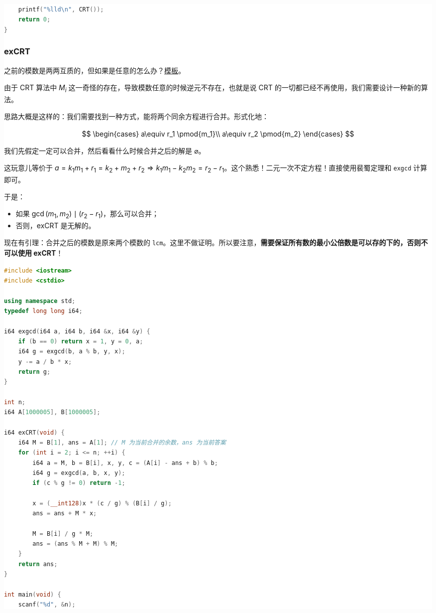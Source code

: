 ```cpp
    printf("%lld\n", CRT());
    return 0;
}
```

### exCRT

之前的模数是两两互质的，但如果是任意的怎么办？[模板](https://www.luogu.com.cn/problem/P4777)。

由于 CRT 算法中 $M_i$ 这一奇怪的存在，导致模数任意的时候逆元不存在，也就是说 CRT 的一切都已经不再使用，我们需要设计一种新的算法。

思路大概是这样的：我们需要找到一种方式，能将两个同余方程进行合并。形式化地：

$$
\begin{cases}
a\equiv r_1 \pmod{m_1}\\
a\equiv r_2 \pmod{m_2}
\end{cases}
$$

我们先假定一定可以合并，然后看看什么时候合并之后的解是 $\varnothing$。

这玩意儿等价于 $a=k_1m_1+r_1=k_2+m_2+r_2 \Longrightarrow k_1m_1-k_2m_2=r_2-r_1$。这个熟悉！二元一次不定方程！直接使用裴蜀定理和 `exgcd` 计算即可。

于是：

- 如果 $\gcd(m_1,m_2)\mid (r_2-r_1)$，那么可以合并；
- 否则，exCRT 是无解的。

现在有引理：合并之后的模数是原来两个模数的 `lcm`。这里不做证明。所以要注意，**需要保证所有数的最小公倍数是可以存的下的，否则不可以使用 exCRT**！

```cpp
#include <iostream>
#include <cstdio>

using namespace std;
typedef long long i64;

i64 exgcd(i64 a, i64 b, i64 &x, i64 &y) {
    if (b == 0) return x = 1, y = 0, a;
    i64 g = exgcd(b, a % b, y, x);
    y -= a / b * x;
    return g;
}

int n;
i64 A[1000005], B[1000005];

i64 exCRT(void) {
    i64 M = B[1], ans = A[1]; // M 为当前合并的余数，ans 为当前答案
    for (int i = 2; i <= n; ++i) {
        i64 a = M, b = B[i], x, y, c = (A[i] - ans + b) % b;
        i64 g = exgcd(a, b, x, y);
        if (c % g != 0) return -1;

        x = (__int128)x * (c / g) % (B[i] / g);
        ans = ans + M * x;

        M = B[i] / g * M;
        ans = (ans % M + M) % M;
    }
    return ans;
}

int main(void) {
    scanf("%d", &n);
```
